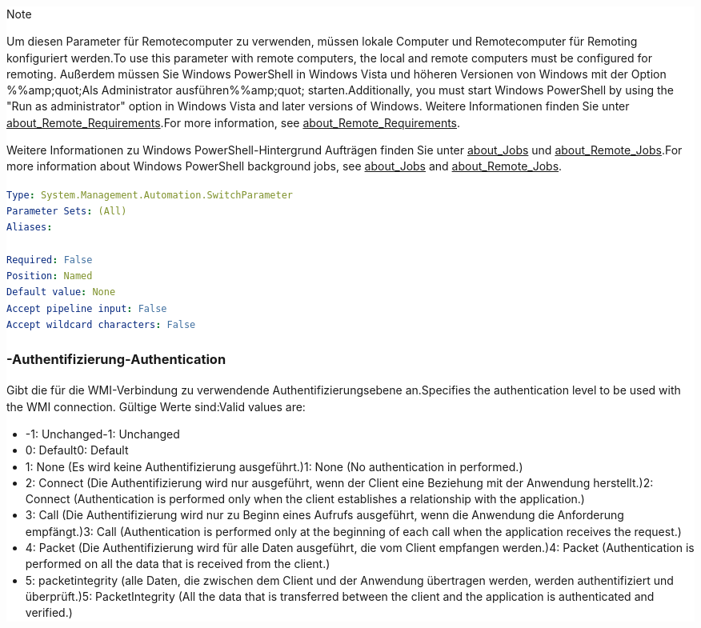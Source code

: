 > [!NOTE]
> <span data-ttu-id="da442-162">Um diesen Parameter für Remotecomputer zu verwenden, müssen lokale Computer und Remotecomputer für Remoting konfiguriert werden.</span><span class="sxs-lookup"><span data-stu-id="da442-162">To use this parameter with remote computers, the local and remote computers must be configured for remoting.</span></span> <span data-ttu-id="da442-163">Außerdem müssen Sie Windows PowerShell in Windows Vista und höheren Versionen von Windows mit der Option %%amp;quot;Als Administrator ausführen%%amp;quot; starten.</span><span class="sxs-lookup"><span data-stu-id="da442-163">Additionally, you must start Windows PowerShell by using the "Run as administrator" option in Windows Vista and later versions of Windows.</span></span> <span data-ttu-id="da442-164">Weitere Informationen finden Sie unter [about_Remote_Requirements](../Microsoft.PowerShell.Core/about/about_Remote_Requirements.md).</span><span class="sxs-lookup"><span data-stu-id="da442-164">For more information, see [about_Remote_Requirements](../Microsoft.PowerShell.Core/about/about_Remote_Requirements.md).</span></span>

<span data-ttu-id="da442-165">Weitere Informationen zu Windows PowerShell-Hintergrund Aufträgen finden Sie unter [about_Jobs](../Microsoft.PowerShell.Core/about/about_Jobs.md) und [about_Remote_Jobs](../Microsoft.PowerShell.Core/about/about_Remote_Jobs.md).</span><span class="sxs-lookup"><span data-stu-id="da442-165">For more information about Windows PowerShell background jobs, see [about_Jobs](../Microsoft.PowerShell.Core/about/about_Jobs.md) and [about_Remote_Jobs](../Microsoft.PowerShell.Core/about/about_Remote_Jobs.md).</span></span>

```yaml
Type: System.Management.Automation.SwitchParameter
Parameter Sets: (All)
Aliases:

Required: False
Position: Named
Default value: None
Accept pipeline input: False
Accept wildcard characters: False
```

### <span data-ttu-id="da442-166">-Authentifizierung</span><span class="sxs-lookup"><span data-stu-id="da442-166">-Authentication</span></span>

<span data-ttu-id="da442-167">Gibt die für die WMI-Verbindung zu verwendende Authentifizierungsebene an.</span><span class="sxs-lookup"><span data-stu-id="da442-167">Specifies the authentication level to be used with the WMI connection.</span></span>
<span data-ttu-id="da442-168">Gültige Werte sind:</span><span class="sxs-lookup"><span data-stu-id="da442-168">Valid values are:</span></span>

- <span data-ttu-id="da442-169">-1: Unchanged</span><span class="sxs-lookup"><span data-stu-id="da442-169">-1: Unchanged</span></span>
- <span data-ttu-id="da442-170">0: Default</span><span class="sxs-lookup"><span data-stu-id="da442-170">0: Default</span></span>
- <span data-ttu-id="da442-171">1: None (Es wird keine Authentifizierung ausgeführt.)</span><span class="sxs-lookup"><span data-stu-id="da442-171">1: None (No authentication in performed.)</span></span>
- <span data-ttu-id="da442-172">2: Connect (Die Authentifizierung wird nur ausgeführt, wenn der Client eine Beziehung mit der Anwendung herstellt.)</span><span class="sxs-lookup"><span data-stu-id="da442-172">2: Connect (Authentication is performed only when the client establishes a relationship with the application.)</span></span>
- <span data-ttu-id="da442-173">3: Call (Die Authentifizierung wird nur zu Beginn eines Aufrufs ausgeführt, wenn die Anwendung die Anforderung empfängt.)</span><span class="sxs-lookup"><span data-stu-id="da442-173">3: Call (Authentication is performed only at the beginning of each call when the application receives the request.)</span></span>
- <span data-ttu-id="da442-174">4: Packet (Die Authentifizierung wird für alle Daten ausgeführt, die vom Client empfangen werden.)</span><span class="sxs-lookup"><span data-stu-id="da442-174">4: Packet (Authentication is performed on all the data that is received from the client.)</span></span>
- <span data-ttu-id="da442-175">5: packetintegrity (alle Daten, die zwischen dem Client und der Anwendung übertragen werden, werden authentifiziert und überprüft.)</span><span class="sxs-lookup"><span data-stu-id="da442-175">5: PacketIntegrity (All the data that is transferred between the client and the application is authenticated and verified.)</span></span>